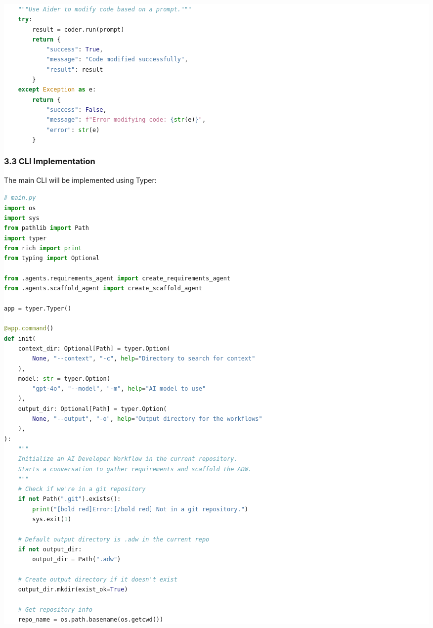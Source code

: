 ```python
    """Use Aider to modify code based on a prompt."""
    try:
        result = coder.run(prompt)
        return {
            "success": True,
            "message": "Code modified successfully",
            "result": result
        }
    except Exception as e:
        return {
            "success": False,
            "message": f"Error modifying code: {str(e)}",
            "error": str(e)
        }
```

### 3.3 CLI Implementation

The main CLI will be implemented using Typer:

```python
# main.py
import os
import sys
from pathlib import Path
import typer
from rich import print
from typing import Optional

from .agents.requirements_agent import create_requirements_agent
from .agents.scaffold_agent import create_scaffold_agent

app = typer.Typer()

@app.command()
def init(
    context_dir: Optional[Path] = typer.Option(
        None, "--context", "-c", help="Directory to search for context"
    ),
    model: str = typer.Option(
        "gpt-4o", "--model", "-m", help="AI model to use"
    ),
    output_dir: Optional[Path] = typer.Option(
        None, "--output", "-o", help="Output directory for the workflows"
    ),
):
    """
    Initialize an AI Developer Workflow in the current repository.
    Starts a conversation to gather requirements and scaffold the ADW.
    """
    # Check if we're in a git repository
    if not Path(".git").exists():
        print("[bold red]Error:[/bold red] Not in a git repository.")
        sys.exit(1)

    # Default output directory is .adw in the current repo
    if not output_dir:
        output_dir = Path(".adw")

    # Create output directory if it doesn't exist
    output_dir.mkdir(exist_ok=True)

    # Get repository info
    repo_name = os.path.basename(os.getcwd())
```